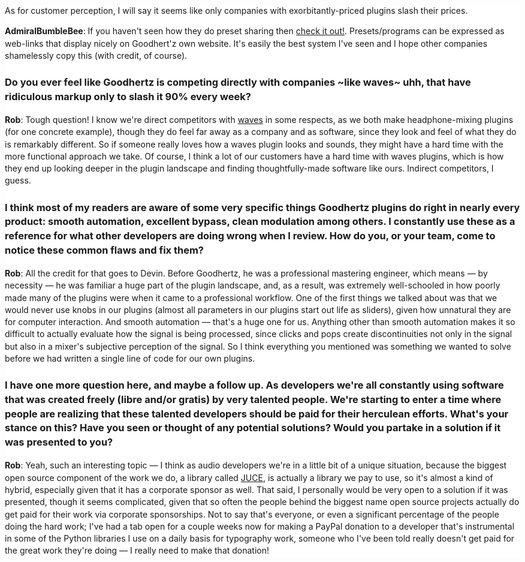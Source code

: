 As for customer perception, I will say it seems like only companies with exorbitantly-priced plugins slash their prices.

**AdmiralBumbleBee**: If you haven't seen how they do preset sharing then [check it out!](https://goodhertz.co/vulf-comp/3.2.0?cat=8&cre=8&drl=-14&lf=30&lfc=100&lft=2&out=-5.5&wf=0&cm=0). Presets/programs can be expressed as web-links that display nicely on Goodhert'z own website. It's easily the best system I've seen and I hope other companies shamelessly copy this (with credit, of course).

### Do you ever feel like Goodhertz is competing directly with companies ~like waves~ uhh, that have ridiculous markup only to slash it 90% every week?

**Rob**: Tough question! I know we're direct competitors with [waves](https://www.waves.com) in some respects, as we both make headphone-mixing plugins (for one concrete example), though they do feel far away as a company and as software, since they look and feel of what they do is remarkably different. So if someone really loves how a waves plugin looks and sounds, they might have a hard time with the more functional approach we take. Of course, I think a lot of our customers have a hard time with waves plugins, which is how they end up looking deeper in the plugin landscape and finding thoughtfully-made software like ours. Indirect competitors, I guess.

### I think most of my readers are aware of some very specific things Goodhertz plugins do right in nearly every product: smooth automation, excellent bypass, clean modulation among others. I constantly use these as a reference for what other developers are doing wrong when I review. How do you, or your team, come to notice these common flaws and fix them?

**Rob**: All the credit for that goes to Devin. Before Goodhertz, he was a professional mastering engineer, which means — by necessity — he was familiar a huge part of the plugin landscape, and, as a result, was extremely well-schooled in how poorly made many of the plugins were when it came to a professional workflow. One of the first things we talked about was that we would never use knobs in our plugins (almost all parameters in our plugins start out life as sliders), given how unnatural they are for computer interaction. And smooth automation — that's a huge one for us. Anything other than smooth automation makes it so difficult to actually evaluate how the signal is being processed, since clicks and pops create discontinuities not only in the signal but also in a mixer's subjective perception of the signal. So I think everything you mentioned was something we wanted to solve before we had written a single line of code for our own plugins.

### I have one more question here, and maybe a follow up. As developers we're all constantly using software that was created freely (libre and/or gratis) by very talented people. We're starting to enter a time where people are realizing that these talented developers should be paid for their herculean efforts. What's your stance on this? Have you seen or thought of any potential solutions? Would you partake in a solution if it was presented to you?

**Rob**: Yeah, such an interesting topic — I think as audio developers we're in a little bit of a unique situation, because the biggest open source component of the work we do, a library called [JUCE](https://juce.com), is actually a library we pay to use, so it's almost a kind of hybrid, especially given that it has a corporate sponsor as well. That said, I personally would be very open to a solution if it was presented, though it seems complicated, given that so often the people behind the biggest name open source projects actually do get paid for their work via corporate sponsorships. Not to say that's everyone, or even a significant percentage of the people doing the hard work; I've had a tab open for a couple weeks now for making a PayPal donation to a developer that's instrumental in some of the Python libraries I use on a daily basis for typography work, someone who I've been told really doesn't get paid for the great work they're doing — I really need to make that donation!
